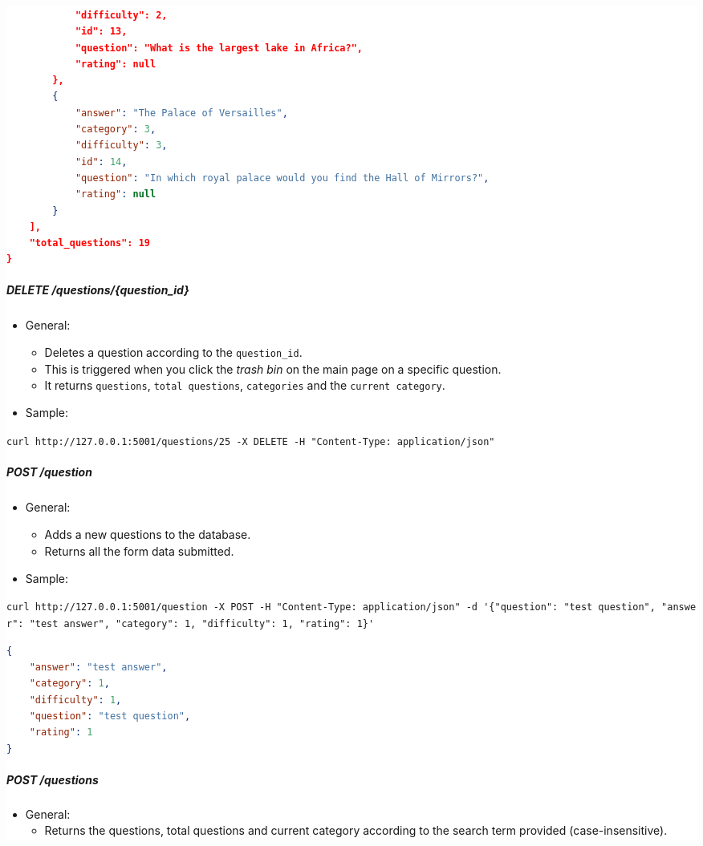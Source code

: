 ````json
            "difficulty": 2,
            "id": 13,
            "question": "What is the largest lake in Africa?",
            "rating": null
        },
        {
            "answer": "The Palace of Versailles",
            "category": 3,
            "difficulty": 3,
            "id": 14,
            "question": "In which royal palace would you find the Hall of Mirrors?",
            "rating": null
        }
    ],
    "total_questions": 19
}
````

##### DELETE /questions/{question_id}

- General:
    - Deletes a question according to the ``question_id``.
    - This is triggered when you click the _trash bin_ on the main page on a specific question.
    - It returns ``questions``, ``total questions``, ``categories`` and the ``current category``.
  
- Sample:

````commandline
curl http://127.0.0.1:5001/questions/25 -X DELETE -H "Content-Type: application/json"
````

##### POST /question

- General:
    - Adds a new questions to the database.
    - Returns all the form data submitted.
  
- Sample: 
````commandline
curl http://127.0.0.1:5001/question -X POST -H "Content-Type: application/json" -d '{"question": "test question", "answer": "test answer", "category": 1, "difficulty": 1, "rating": 1}'
````
````json
{
    "answer": "test answer",
    "category": 1,
    "difficulty": 1,
    "question": "test question",
    "rating": 1
}
````

##### POST /questions

- General:
    - Returns the questions, total questions and current category according to the search term provided (case-insensitive).
  